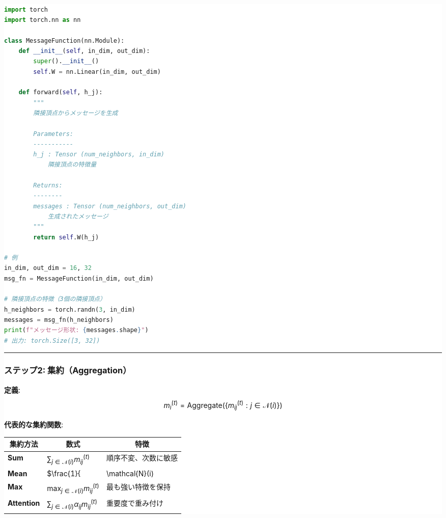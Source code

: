 ```python
import torch
import torch.nn as nn

class MessageFunction(nn.Module):
    def __init__(self, in_dim, out_dim):
        super().__init__()
        self.W = nn.Linear(in_dim, out_dim)

    def forward(self, h_j):
        """
        隣接頂点からメッセージを生成

        Parameters:
        -----------
        h_j : Tensor (num_neighbors, in_dim)
            隣接頂点の特徴量

        Returns:
        --------
        messages : Tensor (num_neighbors, out_dim)
            生成されたメッセージ
        """
        return self.W(h_j)

# 例
in_dim, out_dim = 16, 32
msg_fn = MessageFunction(in_dim, out_dim)

# 隣接頂点の特徴（3個の隣接頂点）
h_neighbors = torch.randn(3, in_dim)
messages = msg_fn(h_neighbors)
print(f"メッセージ形状: {messages.shape}")
# 出力: torch.Size([3, 32])
```

---

### ステップ2: 集約（Aggregation）

**定義**:
$$
m_i^{(t)} = \text{Aggregate}\left( \{m_{ij}^{(t)} : j \in \mathcal{N}(i)\} \right)
$$

**代表的な集約関数**:

| 集約方法 | 数式 | 特徴 |
|---------|------|------|
| **Sum** | $\sum_{j \in \mathcal{N}(i)} m_{ij}^{(t)}$ | 順序不変、次数に敏感 |
| **Mean** | $\frac{1}{|\mathcal{N}(i)|} \sum_{j \in \mathcal{N}(i)} m_{ij}^{(t)}$ | 次数正規化 |
| **Max** | $\max_{j \in \mathcal{N}(i)} m_{ij}^{(t)}$ | 最も強い特徴を保持 |
| **Attention** | $\sum_{j \in \mathcal{N}(i)} \alpha_{ij} m_{ij}^{(t)}$ | 重要度で重み付け |
